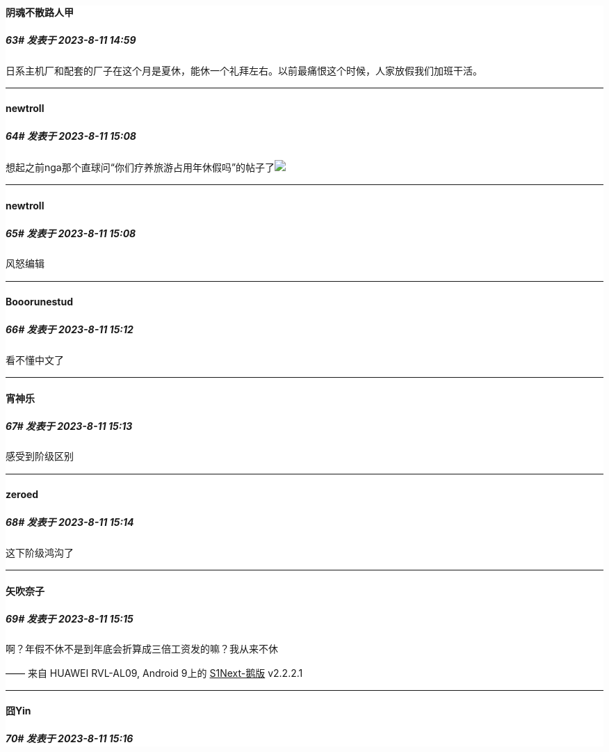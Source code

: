 ####  阴魂不散路人甲  
##### 63#       发表于 2023-8-11 14:59

日系主机厂和配套的厂子在这个月是夏休，能休一个礼拜左右。以前最痛恨这个时候，人家放假我们加班干活。


*****

####  newtroll  
##### 64#       发表于 2023-8-11 15:08

想起之前nga那个直球问“你们疗养旅游占用年休假吗”的帖子了<img src="https://static.saraba1st.com/image/smiley/face2017/027.png" referrerpolicy="no-referrer">

*****

####  newtroll  
##### 65#       发表于 2023-8-11 15:08

风怒编辑

*****

####  Booorunestud  
##### 66#       发表于 2023-8-11 15:12

看不懂中文了

*****

####  宵神乐  
##### 67#       发表于 2023-8-11 15:13

感受到阶级区别


*****

####  zeroed  
##### 68#       发表于 2023-8-11 15:14

这下阶级鸿沟了

*****

####  矢吹奈子  
##### 69#       发表于 2023-8-11 15:15

啊？年假不休不是到年底会折算成三倍工资发的嘛？我从来不休

—— 来自 HUAWEI RVL-AL09, Android 9上的 [S1Next-鹅版](https://github.com/ykrank/S1-Next/releases) v2.2.2.1

*****

####  囧Yin  
##### 70#       发表于 2023-8-11 15:16

